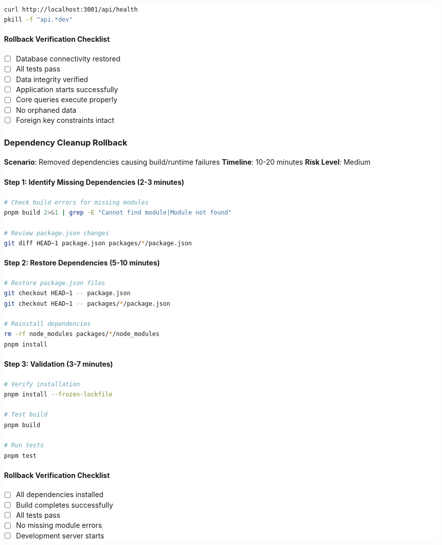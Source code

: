 ```bash
curl http://localhost:3001/api/health
pkill -f "api.*dev"
```

#### Rollback Verification Checklist
- [ ] Database connectivity restored
- [ ] All tests pass
- [ ] Data integrity verified
- [ ] Application starts successfully
- [ ] Core queries execute properly
- [ ] No orphaned data
- [ ] Foreign key constraints intact

### Dependency Cleanup Rollback

**Scenario**: Removed dependencies causing build/runtime failures
**Timeline**: 10-20 minutes
**Risk Level**: Medium

#### Step 1: Identify Missing Dependencies (2-3 minutes)
```bash
# Check build errors for missing modules
pnpm build 2>&1 | grep -E "Cannot find module|Module not found"

# Review package.json changes
git diff HEAD~1 package.json packages/*/package.json
```

#### Step 2: Restore Dependencies (5-10 minutes)
```bash
# Restore package.json files
git checkout HEAD~1 -- package.json
git checkout HEAD~1 -- packages/*/package.json

# Reinstall dependencies
rm -rf node_modules packages/*/node_modules
pnpm install
```

#### Step 3: Validation (3-7 minutes)
```bash
# Verify installation
pnpm install --frozen-lockfile

# Test build
pnpm build

# Run tests
pnpm test
```

#### Rollback Verification Checklist
- [ ] All dependencies installed
- [ ] Build completes successfully
- [ ] All tests pass
- [ ] No missing module errors
- [ ] Development server starts
